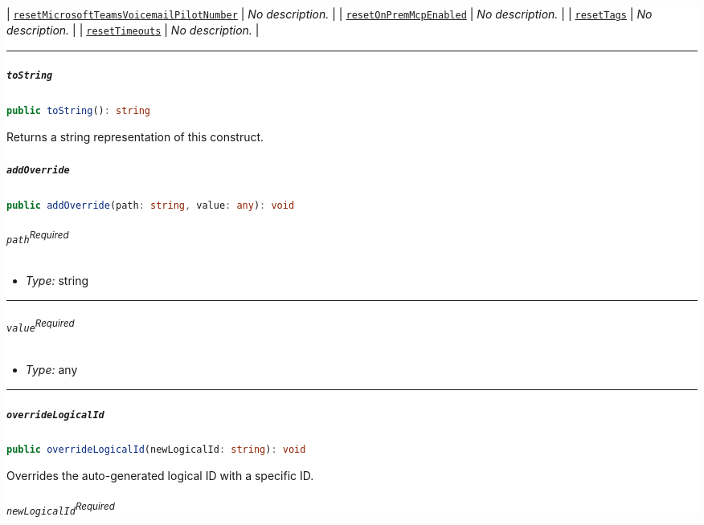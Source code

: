| <code><a href="#@cdktf/provider-azurerm.voiceServicesCommunicationsGateway.VoiceServicesCommunicationsGateway.resetMicrosoftTeamsVoicemailPilotNumber">resetMicrosoftTeamsVoicemailPilotNumber</a></code> | *No description.* |
| <code><a href="#@cdktf/provider-azurerm.voiceServicesCommunicationsGateway.VoiceServicesCommunicationsGateway.resetOnPremMcpEnabled">resetOnPremMcpEnabled</a></code> | *No description.* |
| <code><a href="#@cdktf/provider-azurerm.voiceServicesCommunicationsGateway.VoiceServicesCommunicationsGateway.resetTags">resetTags</a></code> | *No description.* |
| <code><a href="#@cdktf/provider-azurerm.voiceServicesCommunicationsGateway.VoiceServicesCommunicationsGateway.resetTimeouts">resetTimeouts</a></code> | *No description.* |

---

##### `toString` <a name="toString" id="@cdktf/provider-azurerm.voiceServicesCommunicationsGateway.VoiceServicesCommunicationsGateway.toString"></a>

```typescript
public toString(): string
```

Returns a string representation of this construct.

##### `addOverride` <a name="addOverride" id="@cdktf/provider-azurerm.voiceServicesCommunicationsGateway.VoiceServicesCommunicationsGateway.addOverride"></a>

```typescript
public addOverride(path: string, value: any): void
```

###### `path`<sup>Required</sup> <a name="path" id="@cdktf/provider-azurerm.voiceServicesCommunicationsGateway.VoiceServicesCommunicationsGateway.addOverride.parameter.path"></a>

- *Type:* string

---

###### `value`<sup>Required</sup> <a name="value" id="@cdktf/provider-azurerm.voiceServicesCommunicationsGateway.VoiceServicesCommunicationsGateway.addOverride.parameter.value"></a>

- *Type:* any

---

##### `overrideLogicalId` <a name="overrideLogicalId" id="@cdktf/provider-azurerm.voiceServicesCommunicationsGateway.VoiceServicesCommunicationsGateway.overrideLogicalId"></a>

```typescript
public overrideLogicalId(newLogicalId: string): void
```

Overrides the auto-generated logical ID with a specific ID.

###### `newLogicalId`<sup>Required</sup> <a name="newLogicalId" id="@cdktf/provider-azurerm.voiceServicesCommunicationsGateway.VoiceServicesCommunicationsGateway.overrideLogicalId.parameter.newLogicalId"></a>
